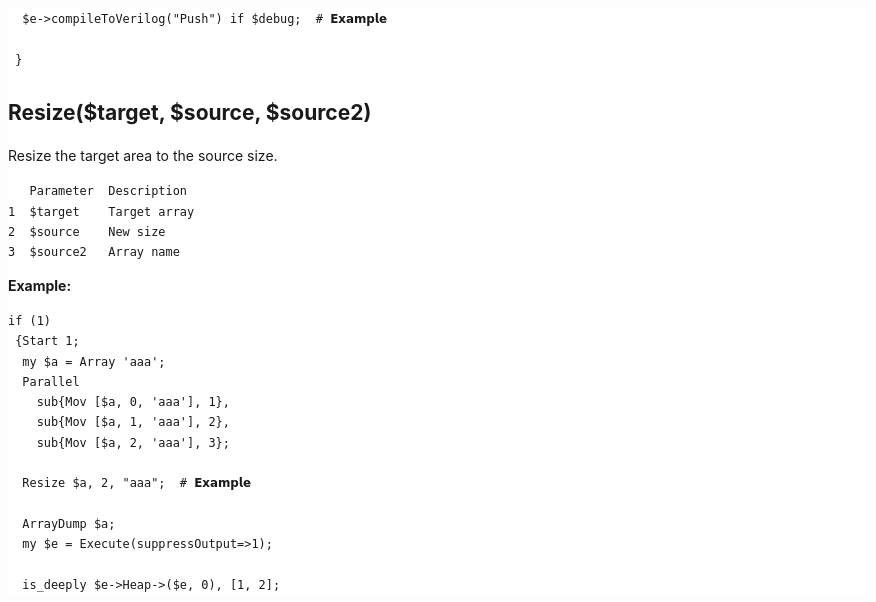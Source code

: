       $e->compileToVerilog("Push") if $debug;  # 𝗘𝘅𝗮𝗺𝗽𝗹𝗲

     }
    

## Resize($target, $source, $source2)

Resize the target area to the source size.

       Parameter  Description
    1  $target    Target array
    2  $source    New size
    3  $source2   Array name

**Example:**

    if (1)                                                                          
     {Start 1;
      my $a = Array 'aaa';
      Parallel
        sub{Mov [$a, 0, 'aaa'], 1},
        sub{Mov [$a, 1, 'aaa'], 2},
        sub{Mov [$a, 2, 'aaa'], 3};
    
      Resize $a, 2, "aaa";  # 𝗘𝘅𝗮𝗺𝗽𝗹𝗲

      ArrayDump $a;
      my $e = Execute(suppressOutput=>1);
    
      is_deeply $e->Heap->($e, 0), [1, 2];
